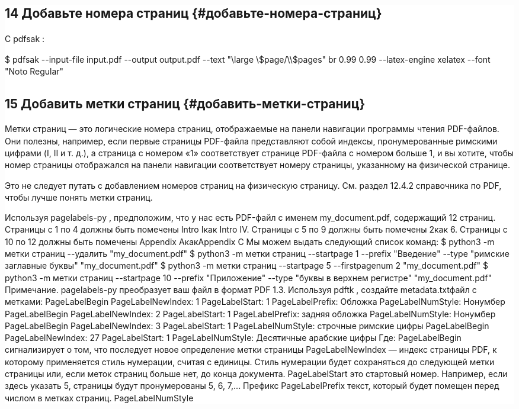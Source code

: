 
## <span class="section-num">14</span> Добавьте номера страниц {#добавьте-номера-страниц}

С pdfsak :

$ pdfsak --input-file input.pdf --output output.pdf --text "\large \\$page/\\$pages" br 0.99 0.99 --latex-engine xelatex --font "Noto Regular"


## <span class="section-num">15</span> Добавить метки страниц {#добавить-метки-страниц}

Метки страниц — это логические номера страниц, отображаемые на панели навигации программы чтения PDF-файлов. Они полезны, например, если первые страницы PDF-файла представляют собой индексы, пронумерованные римскими цифрами (I, II и т. д.), а страница с номером «1» соответствует странице PDF-файла с номером больше 1, и вы хотите, чтобы номер страницы отображался на панели навигации соответствует номеру страницы, указанному на физической странице.

Это не следует путать с добавлением номеров страниц на физическую страницу. См. раздел 12.4.2 справочника по PDF, чтобы лучше понять метки страниц.

Используя pagelabels-py , предположим, что у нас есть PDF-файл с именем my_document.pdf, содержащий 12 страниц.
Страницы с 1 по 4 должны быть помечены Intro Iкак Intro IV.
Страницы с 5 по 9 должны быть помечены 2как 6.
Страницы с 10 по 12 должны быть помечены Appendix AкакAppendix C
Мы можем выдать следующий список команд:
$ python3 -m метки страниц --удалить "my_document.pdf"
$ python3 -m метки страниц --startpage 1 --prefix "Введение" --type "римские заглавные буквы" "my_document.pdf"
$ python3 -m метки страниц --startpage 5 --firstpagenum 2 "my_document.pdf"
$ python3 -m метки страниц --startpage 10 --prefix "Приложение" --type "буквы в верхнем регистре" "my_document.pdf"
Примечание. pagelabels-py преобразует ваш файл в формат PDF 1.3.
Используя pdftk , создайте metadata.txtфайл с метками:
PageLabelBegin
PageLabelNewIndex: 1
PageLabelStart: 1
PageLabelPrefix: Обложка
PageLabelNumStyle: Нонумбер
PageLabelBegin
PageLabelNewIndex: 2
PageLabelStart: 1
PageLabelPrefix: задняя обложка
PageLabelNumStyle: Нонумбер
PageLabelBegin
PageLabelNewIndex: 3
PageLabelStart: 1
PageLabelNumStyle: строчные римские цифры
PageLabelBegin
PageLabelNewIndex: 27
PageLabelStart: 1
PageLabelNumStyle: Десятичные арабские цифры
Где:
PageLabelBegin
сигнализирует о том, что последует новое определение метки страницы
PageLabelNewIndex
— индекс страницы PDF, к которому применяется стиль нумерации, считая с единицы. Стиль нумерации будет сохраняться до следующей метки страницы или, если меток страниц больше нет, до конца документа.
PageLabelStart
это стартовый номер. Например, если здесь указать 5, страницы будут пронумерованы 5, 6, 7,...
Префикс PageLabelPrefix
текст, который будет помещен перед числом в метках страниц.
PageLabelNumStyle